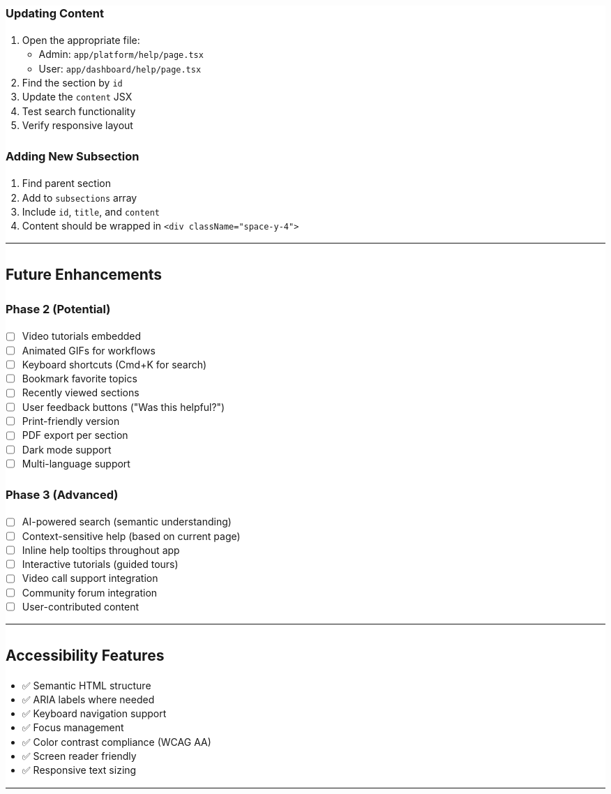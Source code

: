 ### Updating Content
1. Open the appropriate file:
   - Admin: `app/platform/help/page.tsx`
   - User: `app/dashboard/help/page.tsx`
2. Find the section by `id`
3. Update the `content` JSX
4. Test search functionality
5. Verify responsive layout

### Adding New Subsection
1. Find parent section
2. Add to `subsections` array
3. Include `id`, `title`, and `content`
4. Content should be wrapped in `<div className="space-y-4">`

---

## Future Enhancements

### Phase 2 (Potential)
- [ ] Video tutorials embedded
- [ ] Animated GIFs for workflows
- [ ] Keyboard shortcuts (Cmd+K for search)
- [ ] Bookmark favorite topics
- [ ] Recently viewed sections
- [ ] User feedback buttons ("Was this helpful?")
- [ ] Print-friendly version
- [ ] PDF export per section
- [ ] Dark mode support
- [ ] Multi-language support

### Phase 3 (Advanced)
- [ ] AI-powered search (semantic understanding)
- [ ] Context-sensitive help (based on current page)
- [ ] Inline help tooltips throughout app
- [ ] Interactive tutorials (guided tours)
- [ ] Video call support integration
- [ ] Community forum integration
- [ ] User-contributed content

---

## Accessibility Features

- ✅ Semantic HTML structure
- ✅ ARIA labels where needed
- ✅ Keyboard navigation support
- ✅ Focus management
- ✅ Color contrast compliance (WCAG AA)
- ✅ Screen reader friendly
- ✅ Responsive text sizing

---